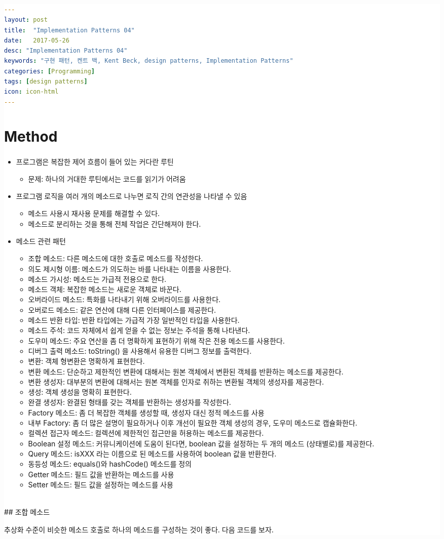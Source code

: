 ```yaml
---
layout: post
title:  "Implementation Patterns 04"
date:   2017-05-26
desc: "Implementation Patterns 04"
keywords: "구현 패턴, 켄트 백, Kent Beck, design patterns, Implementation Patterns"
categories: [Programming]
tags: [design patterns]
icon: icon-html
---
```


# Method

* 프로그램은 복잡한 제어 흐름이 들어 있는 커다란 루틴
  * 문제: 하나의 거대한 루틴에서는 코드를 읽기가 어려움

* 프로그램 로직을 여러 개의 메소드로 나누면 로직 간의 연관성을 나타낼 수 있음
  * 메소드 사용시 재사용 문제를 해결할 수 있다.
  * 메소드로 분리하는 것을 통해 전체 작업은 간단해져야 한다.

* 메소드 관련 패턴
  * 조합 메소드: 다른 메소드에 대한 호출로 메소드를 작성한다.
  * 의도 제시형 이름: 메소드가 의도하는 바를 나타내는 이름을 사용한다.
  * 메소드 가시성: 메소드는 가급적 전용으로 한다.
  * 메소드 객체: 복잡한 메소드는 새로운 객체로 바꾼다.
  * 오버라이드 메소드: 특화를 나타내기 위해 오버라이드를 사용한다.
  * 오버로드 메소드: 같은 연산에 대해 다른 인터페이스를 제공한다.
  * 메소드 반환 타입: 반환 타입에는 가급적 가장 일반적인 타입을 사용한다.
  * 메소드 주석: 코드 자체에서 쉽게 얻을 수 없는 정보는 주석을 통해 나타낸다.
  * 도우미 메소드: 주요 연산을 좀 더 명확하게 표현하기 위해 작은 전용 메소드를 사용한다.
  * 디버그 출력 메소드: toString() 을 사용해서 유용한 디버그 정보를 출력한다.
  * 변환: 객체 형변환은 명확하게 표현한다.
  * 변환 메소드: 단순하고 제한적인 변환에 대해서는 원본 객체에서 변환된 객체를 반환하는 메소드를 제공한다.
  * 변환 생성자: 대부분의 변환에 대해서는 원본 객체를 인자로 취하는 변환될 객체의 생성자를 제공한다.
  * 생성: 객체 생성을 명확히 표현한다.
  * 완결 생성자: 완결된 형태를 갖는 객체를 반환하는 생성자를 작성한다.
  * Factory 메소드: 좀 더 복잡한 객체를 생성할 때, 생성자 대신 정적 메소드를 사용
  * 내부 Factory: 좀 더 많은 설명이 필요하거나 이후 개선이 필요한 객체 생성의 경우, 도우미 메소드로 캡슐화한다.
  * 컬렉션 접근자 메소드: 컬렉션에 제한적인 접근만을 허용하는 메소드를 제공한다.
  * Boolean 설정 메소드: 커뮤니케이션에 도움이 된다면, boolean 값을 설정하는 두 개의 메소드 (상태별로)를 제공한다.
  * Query 메소드: isXXX 라는 이름으로 된 메소드를 사용하여 boolean 값을 반환한다.
  * 동등성 메소드: equals()와 hashCode() 메소드를 정의
  * Getter 메소드: 필드 값을 반환하는 메소드를 사용
  * Setter 메소드: 필드 값을 설정하는 메소드를 사용

<br>
## 조합 메소드

추상화 수준이 비슷한 메소드 호출로 하나의 메소드를 구성하는 것이 좋다. 다음 코드를 보자.
